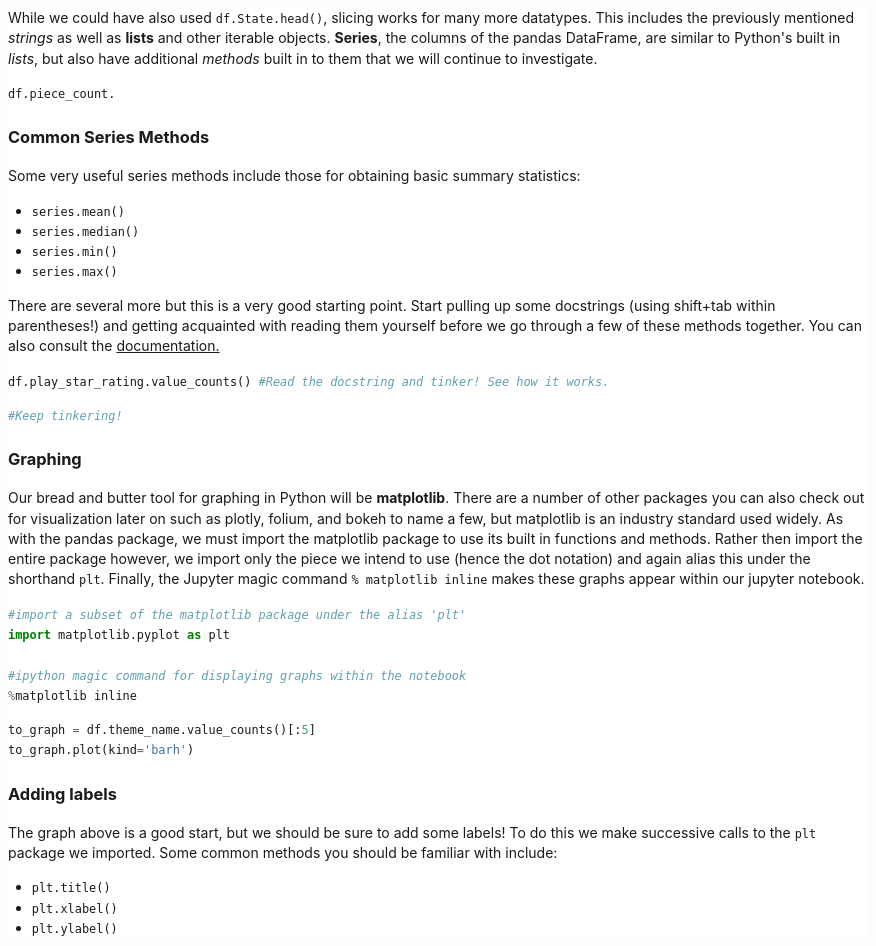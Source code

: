 While we could have also used `df.State.head()`, slicing works for many more datatypes. This includes the previously mentioned *strings* as well as **lists** and other iterable objects. **Series**, the columns of the pandas DataFrame, are similar to Python's built in *lists*, but also have additional *methods* built in to them that we will continue to investigate.


```python
df.piece_count.
```

### Common Series Methods
Some very useful series methods include those for obtaining basic summary statistics:  
* `series.mean()` 
* `series.median()` 
* `series.min()` 
* `series.max()` 

There are several more but this is a very good starting point.
Start pulling up some docstrings (using shift+tab within parentheses!) and getting acquainted with reading them yourself before we go through a few of these methods together. You can also consult the [documentation.](https://pandas.pydata.org/pandas-docs/stable/reference/series.html)


```python
df.play_star_rating.value_counts() #Read the docstring and tinker! See how it works.
```


```python
#Keep tinkering!
```

### Graphing

Our bread and butter tool for graphing in Python will be **matplotlib**. 
There are a number of other packages you can also check out for visualization later on such as plotly, folium, and bokeh to name a few, but matplotlib is an industry standard used widely. As with the pandas package, we must import  the matplotlib package to use its built in functions and methods. Rather then import the entire package however, we import only the piece we intend to use (hence the dot notation) and again alias this under the shorthand `plt`. Finally, the Jupyter magic command `% matplotlib inline` makes these graphs appear within our jupyter notebook.


```python
#import a subset of the matplotlib package under the alias 'plt'
import matplotlib.pyplot as plt

#ipython magic command for displaying graphs within the notebook
%matplotlib inline
```


```python
to_graph = df.theme_name.value_counts()[:5]
to_graph.plot(kind='barh')
```

### Adding labels
The graph above is a good start, but we should be sure to add some labels! To do this we make successive calls to the `plt` package we imported. Some common methods you should be familiar with include:  
* `plt.title()` 
* `plt.xlabel()` 
* `plt.ylabel()` 

